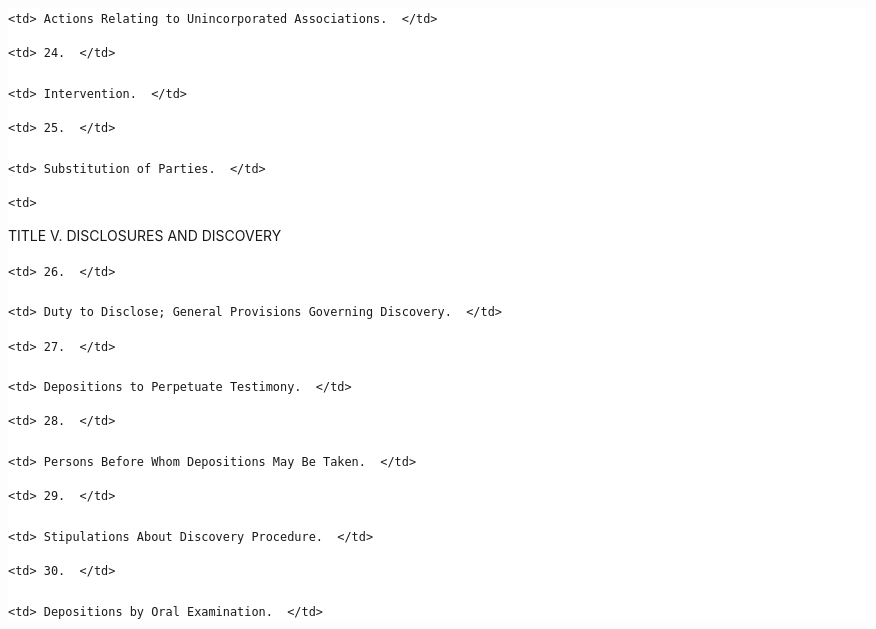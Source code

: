     <td> Actions Relating to Unincorporated Associations.  </td>

  </tr>

  <tr>

    <td> 24.  </td>

    <td> Intervention.  </td>

  </tr>

  <tr>

    <td> 25.  </td>

    <td> Substitution of Parties.  </td>

  </tr>

  <tr>

    <td> 

TITLE V. DISCLOSURES AND DISCOVERY  </td>

  </tr>

  <tr>

    <td> 26.  </td>

    <td> Duty to Disclose; General Provisions Governing Discovery.  </td>

  </tr>

  <tr>

    <td> 27.  </td>

    <td> Depositions to Perpetuate Testimony.  </td>

  </tr>

  <tr>

    <td> 28.  </td>

    <td> Persons Before Whom Depositions May Be Taken.  </td>

  </tr>

  <tr>

    <td> 29.  </td>

    <td> Stipulations About Discovery Procedure.  </td>

  </tr>

  <tr>

    <td> 30.  </td>

    <td> Depositions by Oral Examination.  </td>
